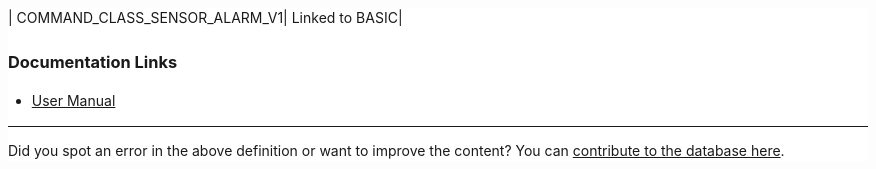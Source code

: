 | COMMAND_CLASS_SENSOR_ALARM_V1| Linked to BASIC|

### Documentation Links

* [User Manual](https://www.opensmarthouse.org/zwavedatabase/115/Motion-Sensor-EN-5-3-14.pdf)

---

Did you spot an error in the above definition or want to improve the content?
You can [contribute to the database here](https://www.opensmarthouse.org/zwavedatabase/115).

